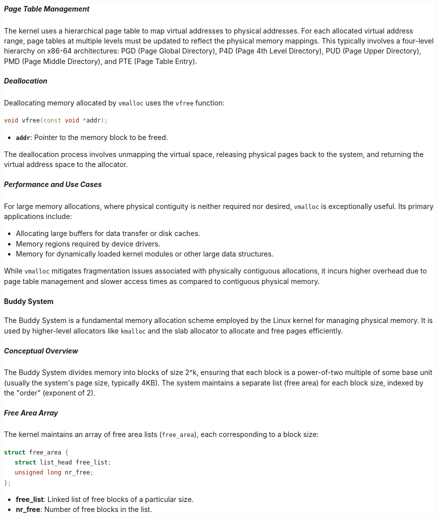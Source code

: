 ##### Page Table Management

The kernel uses a hierarchical page table to map virtual addresses to physical addresses. For each allocated virtual address range, page tables at multiple levels must be updated to reflect the physical memory mappings. This typically involves a four-level hierarchy on x86-64 architectures: PGD (Page Global Directory), P4D (Page 4th Level Directory), PUD (Page Upper Directory), PMD (Page Middle Directory), and PTE (Page Table Entry).

##### Deallocation

Deallocating memory allocated by `vmalloc` uses the `vfree` function:

```cpp
void vfree(const void *addr);
```

- **`addr`**: Pointer to the memory block to be freed.

The deallocation process involves unmapping the virtual space, releasing physical pages back to the system, and returning the virtual address space to the allocator.

##### Performance and Use Cases

For large memory allocations, where physical contiguity is neither required nor desired, `vmalloc` is exceptionally useful. Its primary applications include:

- Allocating large buffers for data transfer or disk caches.
- Memory regions required by device drivers.
- Memory for dynamically loaded kernel modules or other large data structures.

While `vmalloc` mitigates fragmentation issues associated with physically contiguous allocations, it incurs higher overhead due to page table management and slower access times as compared to contiguous physical memory.

#### Buddy System

The Buddy System is a fundamental memory allocation scheme employed by the Linux kernel for managing physical memory. It is used by higher-level allocators like `kmalloc` and the slab allocator to allocate and free pages efficiently.

##### Conceptual Overview

The Buddy System divides memory into blocks of size 2^k, ensuring that each block is a power-of-two multiple of some base unit (usually the system's page size, typically 4KB). The system maintains a separate list (free area) for each block size, indexed by the "order" (exponent of 2).

##### Free Area Array

The kernel maintains an array of free area lists (`free_area`), each corresponding to a block size:

```cpp
struct free_area {
   struct list_head free_list;
   unsigned long nr_free;
};
```

- **free_list**: Linked list of free blocks of a particular size.
- **nr_free**: Number of free blocks in the list.
